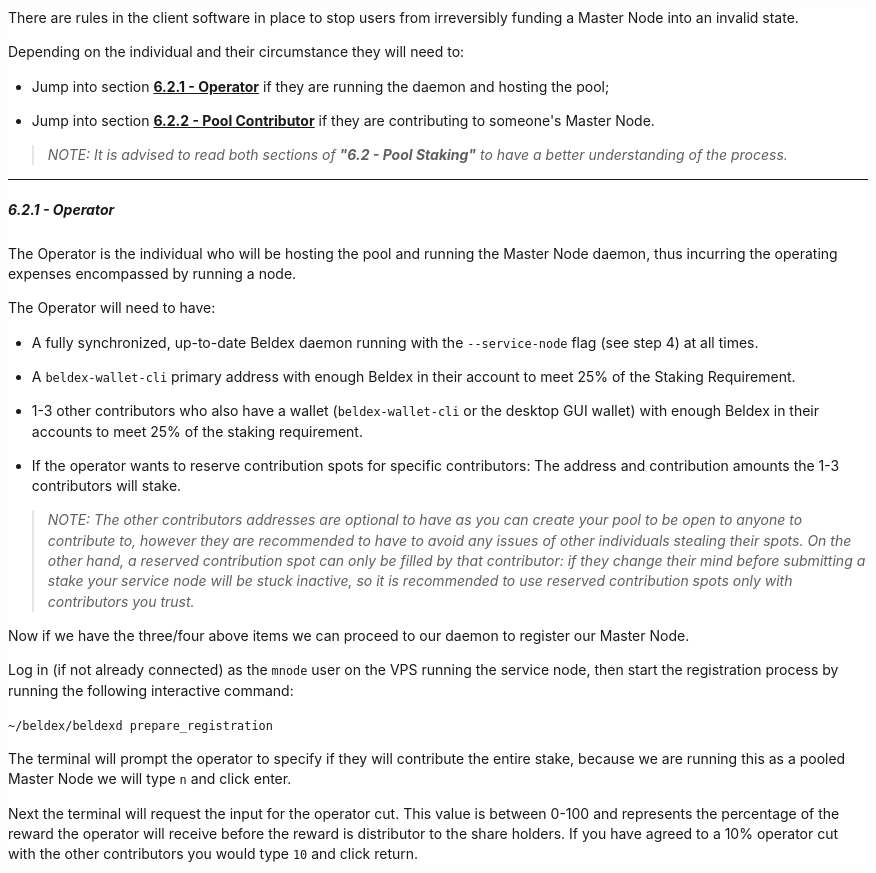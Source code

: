 There are rules in the client software in place to stop users from irreversibly funding a Master Node into an invalid state.

Depending on the individual and their circumstance they will need to:

* Jump into section **[6.2.1 - Operator](#621-operator)** if they are running the daemon and hosting the pool;

* Jump into section **[6.2.2 - Pool Contributor](#622-pool-contributor)** if they are contributing to someone's Master Node.

>*NOTE: It is advised to read both sections of ***"6.2 - Pool Staking"*** to have a better understanding of the process.*

---

##### 6.2.1 - Operator

The Operator is the individual who will be hosting the pool and running the Master Node daemon, thus incurring the operating expenses encompassed by running a node.

The Operator will need to have:

* A fully synchronized, up-to-date Beldex daemon running with the `--service-node` flag (see step 4) at all times.

* A `beldex-wallet-cli` primary address with enough Beldex in their account to meet 25% of the Staking Requirement.

* 1-3 other contributors who also have a wallet (`beldex-wallet-cli` or the desktop GUI wallet) with enough Beldex in their accounts to meet 25% of the staking requirement.

* If the operator wants to reserve contribution spots for specific contributors: The address and contribution amounts the 1-3 contributors will stake.

>*NOTE: The other contributors addresses are optional to have as you can create your pool to be open to anyone to contribute to, however they are recommended to have to avoid any issues of other individuals stealing their spots.  On the other hand, a reserved contribution spot can only be filled by that contributor: if they change their mind before submitting a stake your service node will be stuck inactive, so it is recommended to use reserved contribution spots only with contributors you trust.*

Now if we have the three/four above items we can proceed to our daemon to register our Master Node.

Log in (if not already connected) as the `mnode` user on the VPS running the service node, then start
the registration process by running the following interactive command:

```
~/beldex/beldexd prepare_registration
```

The terminal will prompt the operator to specify if they will contribute the entire stake, because we are running this as a pooled Master Node we will type `n` and click enter.

Next the terminal will request the input for the operator cut. This value is between 0-100 and represents the percentage of the reward the operator will receive before the reward is distributor to the share holders. If you have agreed to a 10% operator cut with the other contributors you would type `10` and click return.
